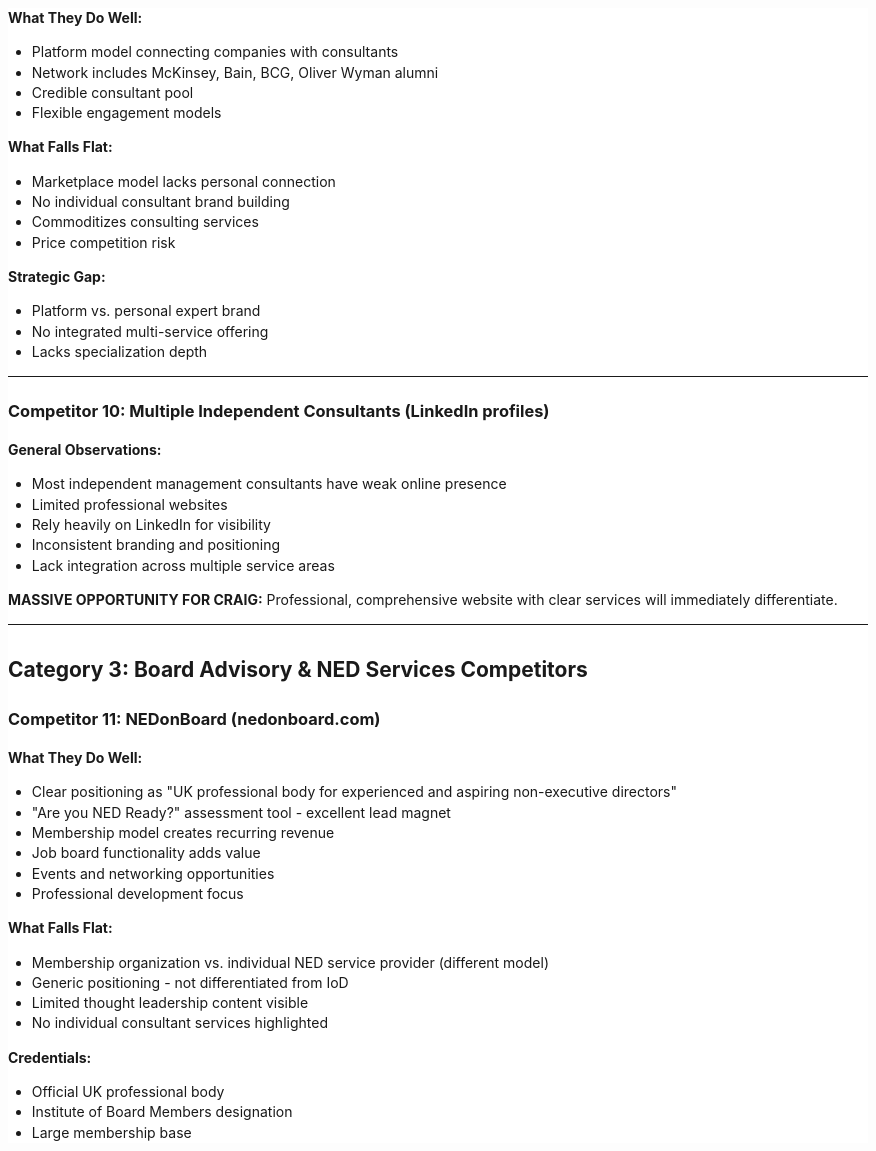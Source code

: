 **What They Do Well:**
- Platform model connecting companies with consultants
- Network includes McKinsey, Bain, BCG, Oliver Wyman alumni
- Credible consultant pool
- Flexible engagement models

**What Falls Flat:**
- Marketplace model lacks personal connection
- No individual consultant brand building
- Commoditizes consulting services
- Price competition risk

**Strategic Gap:**
- Platform vs. personal expert brand
- No integrated multi-service offering
- Lacks specialization depth

---

### Competitor 10: Multiple Independent Consultants (LinkedIn profiles)

**General Observations:**
- Most independent management consultants have weak online presence
- Limited professional websites
- Rely heavily on LinkedIn for visibility
- Inconsistent branding and positioning
- Lack integration across multiple service areas

**MASSIVE OPPORTUNITY FOR CRAIG:** Professional, comprehensive website with clear services will immediately differentiate.

---

## Category 3: Board Advisory & NED Services Competitors

### Competitor 11: NEDonBoard (nedonboard.com)

**What They Do Well:**
- Clear positioning as "UK professional body for experienced and aspiring non-executive directors"
- "Are you NED Ready?" assessment tool - excellent lead magnet
- Membership model creates recurring revenue
- Job board functionality adds value
- Events and networking opportunities
- Professional development focus

**What Falls Flat:**
- Membership organization vs. individual NED service provider (different model)
- Generic positioning - not differentiated from IoD
- Limited thought leadership content visible
- No individual consultant services highlighted

**Credentials:**
- Official UK professional body
- Institute of Board Members designation
- Large membership base
